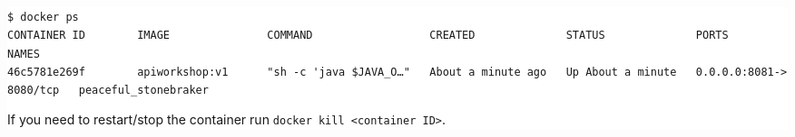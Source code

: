 ```shell
$ docker ps
CONTAINER ID        IMAGE               COMMAND                  CREATED              STATUS              PORTS                    NAMES
46c5781e269f        apiworkshop:v1      "sh -c 'java $JAVA_O…"   About a minute ago   Up About a minute   0.0.0.0:8081->8080/tcp   peaceful_stonebraker
```

If you need to restart/stop the container run `docker kill <container ID>`.

